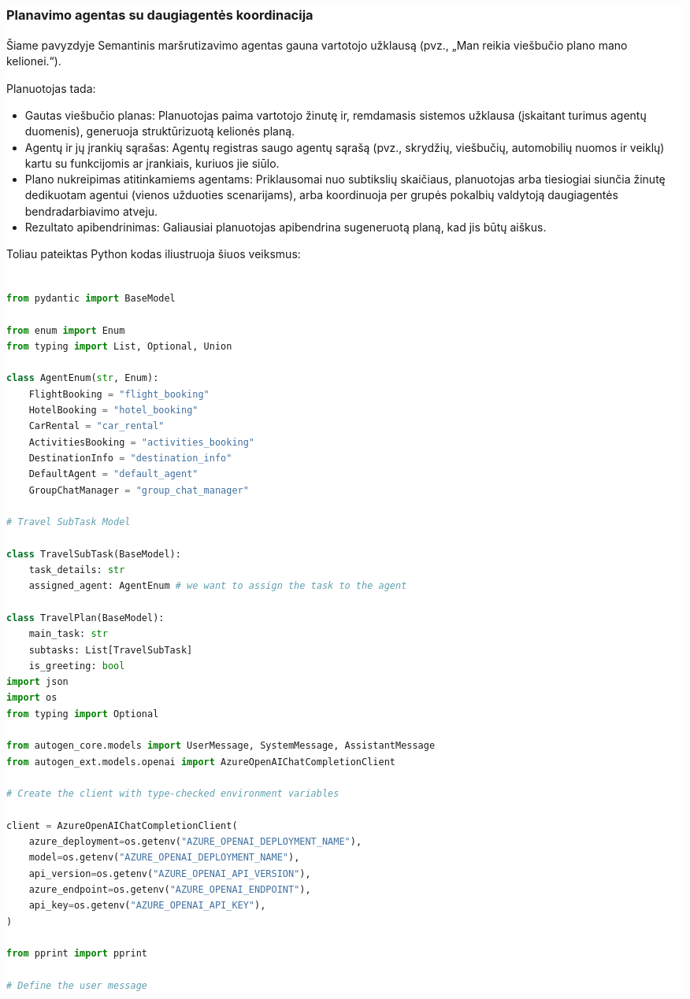 ### Planavimo agentas su daugiagentės koordinacija

Šiame pavyzdyje Semantinis maršrutizavimo agentas gauna vartotojo užklausą (pvz., „Man reikia viešbučio plano mano kelionei.“).

Planuotojas tada:

* Gautas viešbučio planas: Planuotojas paima vartotojo žinutę ir, remdamasis sistemos užklausa (įskaitant turimus agentų duomenis), generuoja struktūrizuotą kelionės planą.
* Agentų ir jų įrankių sąrašas: Agentų registras saugo agentų sąrašą (pvz., skrydžių, viešbučių, automobilių nuomos ir veiklų) kartu su funkcijomis ar įrankiais, kuriuos jie siūlo.
* Plano nukreipimas atitinkamiems agentams: Priklausomai nuo subtikslių skaičiaus, planuotojas arba tiesiogiai siunčia žinutę dedikuotam agentui (vienos užduoties scenarijams), arba koordinuoja per grupės pokalbių valdytoją daugiagentės bendradarbiavimo atveju.
* Rezultato apibendrinimas: Galiausiai planuotojas apibendrina sugeneruotą planą, kad jis būtų aiškus.

Toliau pateiktas Python kodas iliustruoja šiuos veiksmus:

```python

from pydantic import BaseModel

from enum import Enum
from typing import List, Optional, Union

class AgentEnum(str, Enum):
    FlightBooking = "flight_booking"
    HotelBooking = "hotel_booking"
    CarRental = "car_rental"
    ActivitiesBooking = "activities_booking"
    DestinationInfo = "destination_info"
    DefaultAgent = "default_agent"
    GroupChatManager = "group_chat_manager"

# Travel SubTask Model

class TravelSubTask(BaseModel):
    task_details: str
    assigned_agent: AgentEnum # we want to assign the task to the agent

class TravelPlan(BaseModel):
    main_task: str
    subtasks: List[TravelSubTask]
    is_greeting: bool
import json
import os
from typing import Optional

from autogen_core.models import UserMessage, SystemMessage, AssistantMessage
from autogen_ext.models.openai import AzureOpenAIChatCompletionClient

# Create the client with type-checked environment variables

client = AzureOpenAIChatCompletionClient(
    azure_deployment=os.getenv("AZURE_OPENAI_DEPLOYMENT_NAME"),
    model=os.getenv("AZURE_OPENAI_DEPLOYMENT_NAME"),
    api_version=os.getenv("AZURE_OPENAI_API_VERSION"),
    azure_endpoint=os.getenv("AZURE_OPENAI_ENDPOINT"),
    api_key=os.getenv("AZURE_OPENAI_API_KEY"),
)

from pprint import pprint

# Define the user message
```